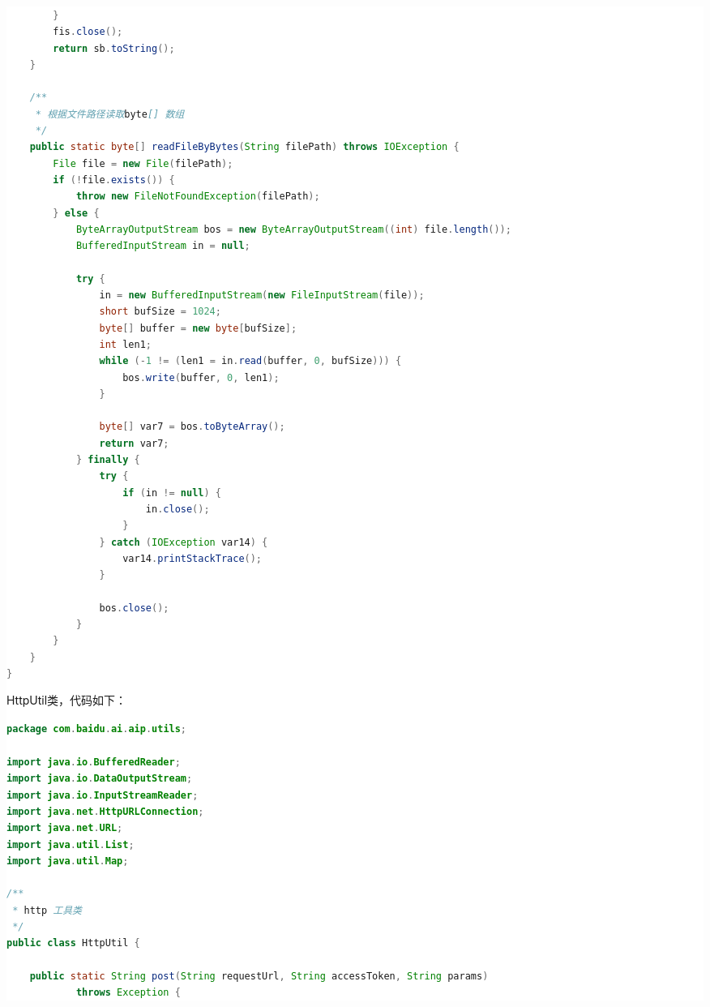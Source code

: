 ```java
        }  
        fis.close();  
        return sb.toString();
    }

    /**
     * 根据文件路径读取byte[] 数组
     */
    public static byte[] readFileByBytes(String filePath) throws IOException {
        File file = new File(filePath);
        if (!file.exists()) {
            throw new FileNotFoundException(filePath);
        } else {
            ByteArrayOutputStream bos = new ByteArrayOutputStream((int) file.length());
            BufferedInputStream in = null;

            try {
                in = new BufferedInputStream(new FileInputStream(file));
                short bufSize = 1024;
                byte[] buffer = new byte[bufSize];
                int len1;
                while (-1 != (len1 = in.read(buffer, 0, bufSize))) {
                    bos.write(buffer, 0, len1);
                }

                byte[] var7 = bos.toByteArray();
                return var7;
            } finally {
                try {
                    if (in != null) {
                        in.close();
                    }
                } catch (IOException var14) {
                    var14.printStackTrace();
                }

                bos.close();
            }
        }
    }
}

```

HttpUtil类，代码如下：

```java
package com.baidu.ai.aip.utils;

import java.io.BufferedReader;
import java.io.DataOutputStream;
import java.io.InputStreamReader;
import java.net.HttpURLConnection;
import java.net.URL;
import java.util.List;
import java.util.Map;

/**
 * http 工具类
 */
public class HttpUtil {

    public static String post(String requestUrl, String accessToken, String params)
            throws Exception {
```